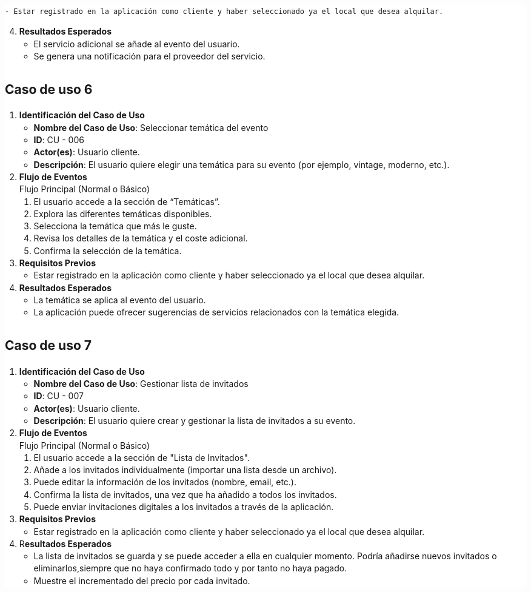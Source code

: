     - Estar registrado en la aplicación como cliente y haber seleccionado ya el local que desea alquilar. 
4. **Resultados Esperados**  
    - El servicio adicional se añade al evento del usuario. 
    - Se genera una notificación para el proveedor del servicio. 

<div id='id6'></div>

## Caso de uso 6

1. **Identificación del Caso de Uso**  
    - **Nombre del Caso de Uso**: Seleccionar temática del evento  
    - **ID**: CU - 006  
    - **Actor(es)**: Usuario cliente.  
    - **Descripción**: El usuario quiere elegir una temática para su evento (por ejemplo, vintage, moderno, etc.).  
2. **Flujo de Eventos**  
    Flujo Principal (Normal o Básico)  
    1. El usuario accede a la sección de “Temáticas”. 
    2. Explora las diferentes temáticas disponibles. 
    3. Selecciona la temática que más le guste. 
    4. Revisa los detalles de la temática y el coste adicional. 
    5. Confirma la selección de la temática. 
3. **Requisitos Previos**  
    - Estar registrado en la aplicación como cliente y haber seleccionado ya el local que desea alquilar. 
4. **Resultados Esperados**  
    - La temática se aplica al evento del usuario. 
    - La aplicación puede ofrecer sugerencias de servicios relacionados con la temática elegida.

<div id='id7'></div>

## Caso de uso 7

1. **Identificación del Caso de Uso**  
    - **Nombre del Caso de Uso**: Gestionar lista de invitados  
    - **ID**: CU - 007  
    - **Actor(es)**: Usuario cliente.  
    - **Descripción**: El usuario quiere crear y gestionar la lista de invitados a su evento.  
2. **Flujo de Eventos**  
    Flujo Principal (Normal o Básico)  
    1. El usuario accede a la sección de "Lista de Invitados". 
    2. Añade a los invitados individualmente (importar una lista desde un archivo). 
    3. Puede editar la información de los invitados (nombre, email, etc.). 
    4. Confirma la lista de invitados, una vez que ha añadido a todos los invitados. 
    5. Puede enviar invitaciones digitales a los invitados a través de la aplicación. 
3. **Requisitos Previos**  
    - Estar registrado en la aplicación como cliente y haber seleccionado ya el local que desea alquilar. 
4. R**esultados Esperados**  
    - La lista de invitados se guarda y se puede acceder a ella en cualquier momento. Podría añadirse nuevos invitados o eliminarlos,siempre que no haya confirmado todo y por tanto no haya pagado. 
    - Muestre el incrementado del precio por cada invitado.
